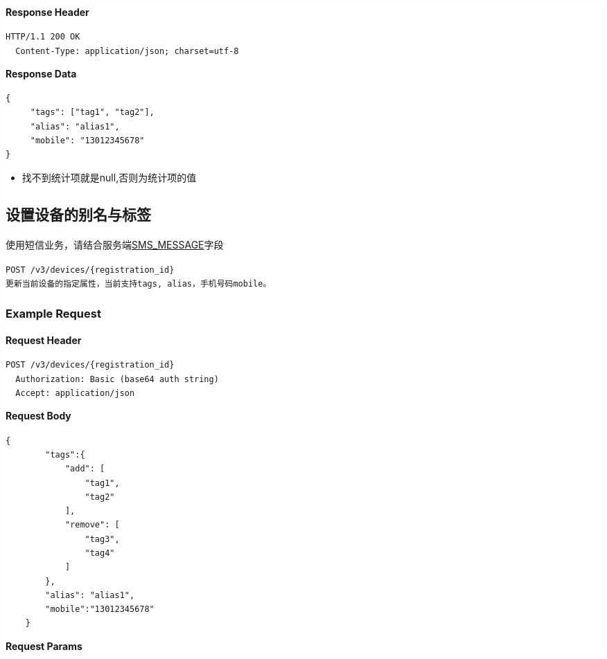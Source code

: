 **Response Header**

```
HTTP/1.1 200 OK
  Content-Type: application/json; charset=utf-8
```

**Response Data**

```
{
     "tags": ["tag1", "tag2"],
     "alias": "alias1",
     "mobile": "13012345678"
}
```

+ 找不到统计项就是null,否则为统计项的值

## 设置设备的别名与标签

使用短信业务，请结合服务端[SMS_MESSAGE](rest_api_v3_push/#sms_message)字段

```
POST /v3/devices/{registration_id}
更新当前设备的指定属性，当前支持tags, alias，手机号码mobile。
```

### Example Request
**Request Header**

```
POST /v3/devices/{registration_id}
  Authorization: Basic (base64 auth string)
  Accept: application/json
```

**Request Body**

```
{
        "tags":{
            "add": [
                "tag1",
                "tag2"
            ],
            "remove": [
                "tag3",
                "tag4"
            ]
        },
        "alias": "alias1",
        "mobile":"13012345678"
    }

```
**Request Params**
